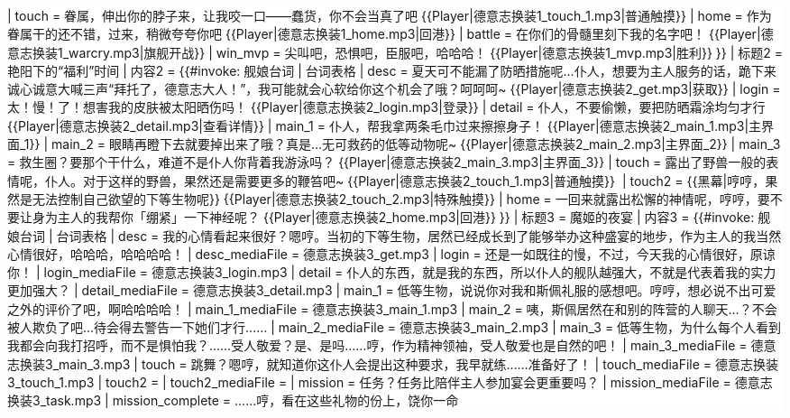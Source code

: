   | touch = 眷属，伸出你的脖子来，让我咬一口——蠢货，你不会当真了吧 {{Player|德意志换装1_touch_1.mp3|普通触摸}}
  | home = 作为眷属干的还不错，过来，稍微夸夸你吧 {{Player|德意志换装1_home.mp3|回港}}
  | battle = 在你们的骨髓里刻下我的名字吧！ {{Player|德意志换装1_warcry.mp3|旗舰开战}}
  | win_mvp = 尖叫吧，恐惧吧，臣服吧，哈哈哈！ {{Player|德意志换装1_mvp.mp3|胜利}}
  }}
| 标题2 = 艳阳下的“福利”时间
| 内容2 = {{#invoke: 舰娘台词 | 台词表格
  | desc = 夏天可不能漏了防晒措施呢…仆人，想要为主人服务的话，跪下来诚心诚意大喊三声“拜托了，德意志大人！”，我可能就会心软给你这个机会了哦？呵呵呵~ {{Player|德意志换装2_get.mp3|获取}}
  | login = 太！慢！了！想害我的皮肤被太阳晒伤吗！ {{Player|德意志换装2_login.mp3|登录}}
  | detail = 仆人，不要偷懒，要把防晒霜涂均匀才行 {{Player|德意志换装2_detail.mp3|查看详情}}
  | main_1 = 仆人，帮我拿两条毛巾过来擦擦身子！ {{Player|德意志换装2_main_1.mp3|主界面_1}}
  | main_2 = 眼睛再瞪下去就要掉出来了哦？真是…无可救药的低等动物呢~ {{Player|德意志换装2_main_2.mp3|主界面_2}}
  | main_3 = 救生圈？要那个干什么，难道不是仆人你背着我游泳吗？ {{Player|德意志换装2_main_3.mp3|主界面_3}}
  | touch = 露出了野兽一般的表情呢，仆人。对于这样的野兽，果然还是需要更多的鞭笞吧~ {{Player|德意志换装2_touch_1.mp3|普通触摸}}
  | touch2 = {{黑幕|哼哼，果然是无法控制自己欲望的下等生物呢}} {{Player|德意志换装2_touch_2.mp3|特殊触摸}}
  | home = 一回来就露出松懈的神情呢，哼哼，要不要让身为主人的我帮你「绷紧」一下神经呢？ {{Player|德意志换装2_home.mp3|回港}}
  }}
| 标题3 = 魔姬的夜宴
| 内容3 = {{#invoke: 舰娘台词 | 台词表格
  | desc = 我的心情看起来很好？嗯哼。当初的下等生物，居然已经成长到了能够举办这种盛宴的地步，作为主人的我当然心情很好，哈哈哈，哈哈哈哈！
  | desc_mediaFile = 德意志换装3_get.mp3
  | login = 还是一如既往的慢，不过，今天我的心情很好，原谅你！
  | login_mediaFile = 德意志换装3_login.mp3
  | detail = 仆人的东西，就是我的东西，所以仆人的舰队越强大，不就是代表着我的实力更加强大？
  | detail_mediaFile = 德意志换装3_detail.mp3
  | main_1 = 低等生物，说说你对我和斯佩礼服的感想吧。哼哼，想必说不出可爱之外的评价了吧，啊哈哈哈哈！
  | main_1_mediaFile = 德意志换装3_main_1.mp3
  | main_2 = 咦，斯佩居然在和别的阵营的人聊天…？不会被人欺负了吧…待会得去警告一下她们才行……
  | main_2_mediaFile = 德意志换装3_main_2.mp3
  | main_3 = 低等生物，为什么每个人看到我都会向我打招呼，而不是惧怕我？……受人敬爱？是、是吗……哼，作为精神领袖，受人敬爱也是自然的吧！
  | main_3_mediaFile = 德意志换装3_main_3.mp3
  | touch = 跳舞？嗯哼，就知道你这仆人会提出这种要求，我早就练……准备好了！
  | touch_mediaFile = 德意志换装3_touch_1.mp3
  | touch2 = 
  | touch2_mediaFile = 
  | mission = 任务？任务比陪伴主人参加宴会更重要吗？
  | mission_mediaFile = 德意志换装3_task.mp3
  | mission_complete = ……哼，看在这些礼物的份上，饶你一命